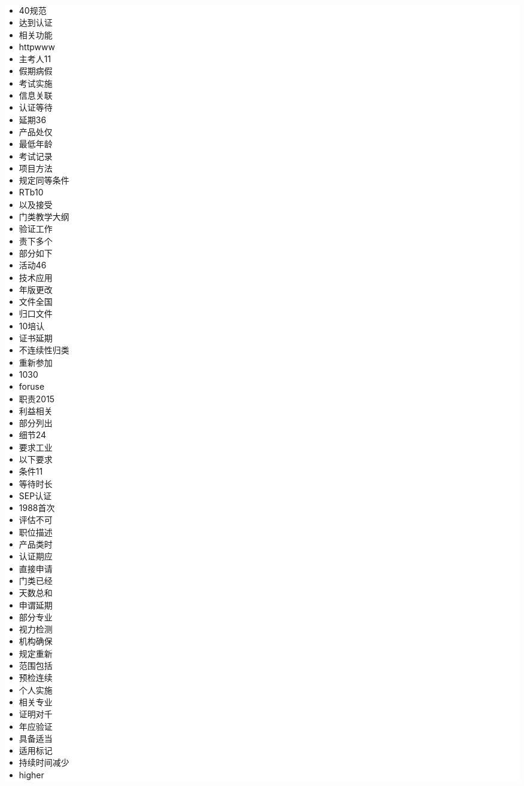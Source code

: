 + 40规范
+ 达到认证
+ 相关功能
+ httpwww
+ 主考人11
+ 假期病假
+ 考试实施
+ 信息关联
+ 认证等待
+ 延期36
+ 产品处仅
+ 最低年龄
+ 考试记录
+ 项目方法
+ 规定同等条件
+ RTb10
+ 以及接受
+ 门类教学大纲
+ 验证工作
+ 责下多个
+ 部分如下
+ 活动46
+ 技术应用
+ 年版更改
+ 文件全国
+ 归口文件
+ 10培认
+ 证书延期
+ 不连续性归类
+ 重新参加
+ 1030
+ foruse
+ 职责2015
+ 利益相关
+ 部分列出
+ 细节24
+ 要求工业
+ 以下要求
+ 条件11
+ 等待时长
+ SEP认证
+ 1988首次
+ 评估不可
+ 职位描述
+ 产品类时
+ 认证期应
+ 直接申请
+ 门类已经
+ 天数总和
+ 申谓延期
+ 部分专业
+ 视力检测
+ 机构确保
+ 规定重新
+ 范围包括
+ 预检连续
+ 个人实施
+ 相关专业
+ 证明对千
+ 年应验证
+ 具备适当
+ 适用标记
+ 持续时间减少
+ higher